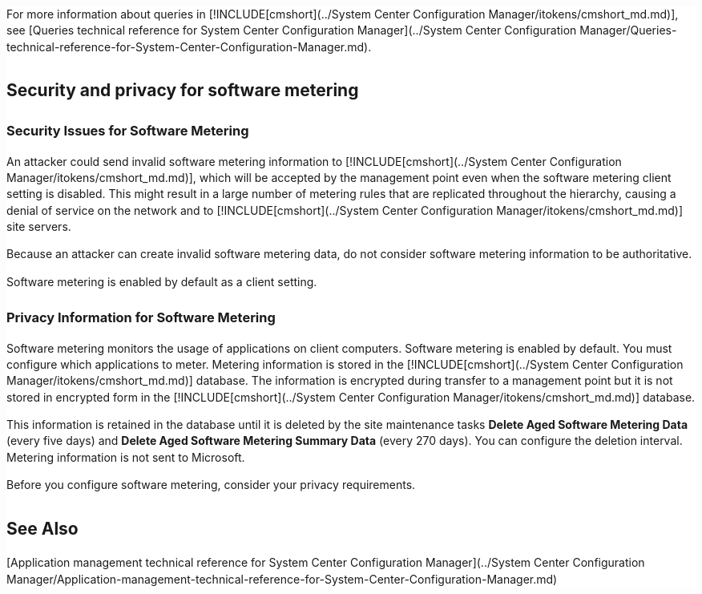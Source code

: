  For more information about queries in [!INCLUDE[cmshort](../System Center Configuration Manager/itokens/cmshort_md.md)], see [Queries technical reference for System Center Configuration Manager](../System Center Configuration Manager/Queries-technical-reference-for-System-Center-Configuration-Manager.md).  
  
##  <a name="BKMK_Sec"></a> Security and privacy for software metering  
  
### Security Issues for Software Metering  
 An attacker could send invalid software metering information to [!INCLUDE[cmshort](../System Center Configuration Manager/itokens/cmshort_md.md)], which will be accepted by the management point even when the software metering client setting is disabled. This might result in a large number of metering rules that are replicated throughout the hierarchy, causing a denial of service on the network and to [!INCLUDE[cmshort](../System Center Configuration Manager/itokens/cmshort_md.md)] site servers.  
  
 Because an attacker can create invalid software metering data, do not consider software metering information to be authoritative.  
  
 Software metering is enabled by default as a client setting.  
  
###  <a name="BKMK_Privacy_Metering"></a> Privacy Information for Software Metering  
 Software metering monitors the usage of applications on client computers. Software metering is enabled by default. You must configure which applications to meter. Metering information is stored in the [!INCLUDE[cmshort](../System Center Configuration Manager/itokens/cmshort_md.md)] database. The information is encrypted during transfer to a management point but it is not stored in encrypted form in the [!INCLUDE[cmshort](../System Center Configuration Manager/itokens/cmshort_md.md)] database.  
  
 This information is retained in the database until it is deleted by the site maintenance tasks **Delete Aged Software Metering Data** (every five days) and **Delete Aged Software Metering Summary Data** (every 270 days). You can configure the deletion interval. Metering information is not sent to Microsoft.  
  
 Before you configure software metering, consider your privacy requirements.  
  
## See Also  
 [Application management technical reference for System Center Configuration Manager](../System Center Configuration Manager/Application-management-technical-reference-for-System-Center-Configuration-Manager.md)